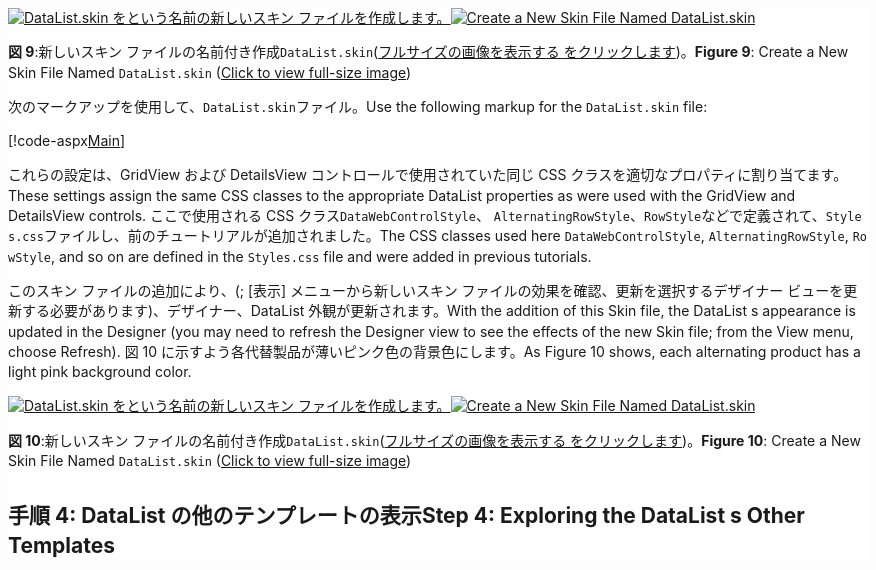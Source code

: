 
<span data-ttu-id="4d87c-184">[![DataList.skin をという名前の新しいスキン ファイルを作成します。](displaying-data-with-the-datalist-and-repeater-controls-cs/_static/image22.png)](displaying-data-with-the-datalist-and-repeater-controls-cs/_static/image21.png)</span><span class="sxs-lookup"><span data-stu-id="4d87c-184">[![Create a New Skin File Named DataList.skin](displaying-data-with-the-datalist-and-repeater-controls-cs/_static/image22.png)](displaying-data-with-the-datalist-and-repeater-controls-cs/_static/image21.png)</span></span>

<span data-ttu-id="4d87c-185">**図 9**:新しいスキン ファイルの名前付き作成`DataList.skin`([フルサイズの画像を表示する をクリックします](displaying-data-with-the-datalist-and-repeater-controls-cs/_static/image23.png))。</span><span class="sxs-lookup"><span data-stu-id="4d87c-185">**Figure 9**: Create a New Skin File Named `DataList.skin` ([Click to view full-size image](displaying-data-with-the-datalist-and-repeater-controls-cs/_static/image23.png))</span></span>


<span data-ttu-id="4d87c-186">次のマークアップを使用して、`DataList.skin`ファイル。</span><span class="sxs-lookup"><span data-stu-id="4d87c-186">Use the following markup for the `DataList.skin` file:</span></span>


[!code-aspx[Main](displaying-data-with-the-datalist-and-repeater-controls-cs/samples/sample4.aspx)]

<span data-ttu-id="4d87c-187">これらの設定は、GridView および DetailsView コントロールで使用されていた同じ CSS クラスを適切なプロパティに割り当てます。</span><span class="sxs-lookup"><span data-stu-id="4d87c-187">These settings assign the same CSS classes to the appropriate DataList properties as were used with the GridView and DetailsView controls.</span></span> <span data-ttu-id="4d87c-188">ここで使用される CSS クラス`DataWebControlStyle`、 `AlternatingRowStyle`、`RowStyle`などで定義されて、`Styles.css`ファイルし、前のチュートリアルが追加されました。</span><span class="sxs-lookup"><span data-stu-id="4d87c-188">The CSS classes used here `DataWebControlStyle`, `AlternatingRowStyle`, `RowStyle`, and so on are defined in the `Styles.css` file and were added in previous tutorials.</span></span>

<span data-ttu-id="4d87c-189">このスキン ファイルの追加により、(; [表示] メニューから新しいスキン ファイルの効果を確認、更新を選択するデザイナー ビューを更新する必要があります)、デザイナー、DataList 外観が更新されます。</span><span class="sxs-lookup"><span data-stu-id="4d87c-189">With the addition of this Skin file, the DataList s appearance is updated in the Designer (you may need to refresh the Designer view to see the effects of the new Skin file; from the View menu, choose Refresh).</span></span> <span data-ttu-id="4d87c-190">図 10 に示すよう各代替製品が薄いピンク色の背景色にします。</span><span class="sxs-lookup"><span data-stu-id="4d87c-190">As Figure 10 shows, each alternating product has a light pink background color.</span></span>


<span data-ttu-id="4d87c-191">[![DataList.skin をという名前の新しいスキン ファイルを作成します。](displaying-data-with-the-datalist-and-repeater-controls-cs/_static/image25.png)](displaying-data-with-the-datalist-and-repeater-controls-cs/_static/image24.png)</span><span class="sxs-lookup"><span data-stu-id="4d87c-191">[![Create a New Skin File Named DataList.skin](displaying-data-with-the-datalist-and-repeater-controls-cs/_static/image25.png)](displaying-data-with-the-datalist-and-repeater-controls-cs/_static/image24.png)</span></span>

<span data-ttu-id="4d87c-192">**図 10**:新しいスキン ファイルの名前付き作成`DataList.skin`([フルサイズの画像を表示する をクリックします](displaying-data-with-the-datalist-and-repeater-controls-cs/_static/image26.png))。</span><span class="sxs-lookup"><span data-stu-id="4d87c-192">**Figure 10**: Create a New Skin File Named `DataList.skin` ([Click to view full-size image](displaying-data-with-the-datalist-and-repeater-controls-cs/_static/image26.png))</span></span>


## <a name="step-4-exploring-the-datalist-s-other-templates"></a><span data-ttu-id="4d87c-193">手順 4: DataList の他のテンプレートの表示</span><span class="sxs-lookup"><span data-stu-id="4d87c-193">Step 4: Exploring the DataList s Other Templates</span></span>
